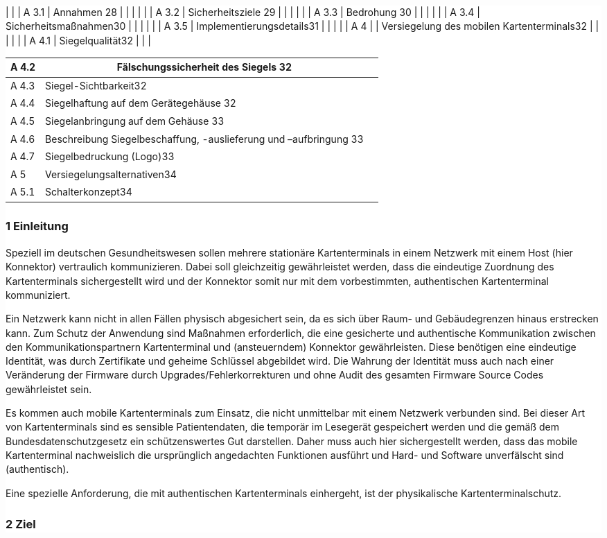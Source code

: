 |   |            | A 3.1 | Annahmen 28                                                                    |  |  |
|   |            | A 3.2 | Sicherheitsziele 29                                                            |  |  |
|   |            | A 3.3 | Bedrohung 30                                                                   |  |  |
|   |            | A 3.4 | Sicherheitsmaßnahmen30                                                         |  |  |
|   |            | A 3.5 | Implementierungsdetails31                                                      |  |  |
|   | A 4        |       | Versiegelung des mobilen Kartenterminals32                                     |  |  |
|   |            | A 4.1 | Siegelqualität32                                                               |  |  |

| A 4.2 | Fälschungssicherheit des Siegels 32                               |  |
|-------|-------------------------------------------------------------------|--|
| A 4.3 | Siegel-Sichtbarkeit32                                             |  |
| A 4.4 | Siegelhaftung auf dem Gerätegehäuse 32                            |  |
| A 4.5 | Siegelanbringung auf dem Gehäuse 33                               |  |
| A 4.6 | Beschreibung Siegelbeschaffung, -auslieferung und –aufbringung 33 |  |
| A 4.7 | Siegelbedruckung (Logo)33                                         |  |
| A 5   | Versiegelungsalternativen34                                       |  |
| A 5.1 | Schalterkonzept34                                                 |  |

### <span id="page-5-0"></span>1 Einleitung

Speziell im deutschen Gesundheitswesen sollen mehrere stationäre Kartenterminals in einem Netzwerk mit einem Host (hier Konnektor) vertraulich kommunizieren. Dabei soll gleichzeitig gewährleistet werden, dass die eindeutige Zuordnung des Kartenterminals sichergestellt wird und der Konnektor somit nur mit dem vorbestimmten, authentischen Kartenterminal kommuniziert.

Ein Netzwerk kann nicht in allen Fällen physisch abgesichert sein, da es sich über Raum- und Gebäudegrenzen hinaus erstrecken kann. Zum Schutz der Anwendung sind Maßnahmen erforderlich, die eine gesicherte und authentische Kommunikation zwischen den Kommunikationspartnern Kartenterminal und (ansteuerndem) Konnektor gewährleisten. Diese benötigen eine eindeutige Identität, was durch Zertifikate und geheime Schlüssel abgebildet wird. Die Wahrung der Identität muss auch nach einer Veränderung der Firmware durch Upgrades/Fehlerkorrekturen und ohne Audit des gesamten Firmware Source Codes gewährleistet sein.

Es kommen auch mobile Kartenterminals zum Einsatz, die nicht unmittelbar mit einem Netzwerk verbunden sind. Bei dieser Art von Kartenterminals sind es sensible Patientendaten, die temporär im Lesegerät gespeichert werden und die gemäß dem Bundesdatenschutzgesetz ein schützenswertes Gut darstellen. Daher muss auch hier sichergestellt werden, dass das mobile Kartenterminal nachweislich die ursprünglich angedachten Funktionen ausführt und Hard- und Software unverfälscht sind (authentisch).

Eine spezielle Anforderung, die mit authentischen Kartenterminals einhergeht, ist der physikalische Kartenterminalschutz.

### <span id="page-6-0"></span>2 Ziel
